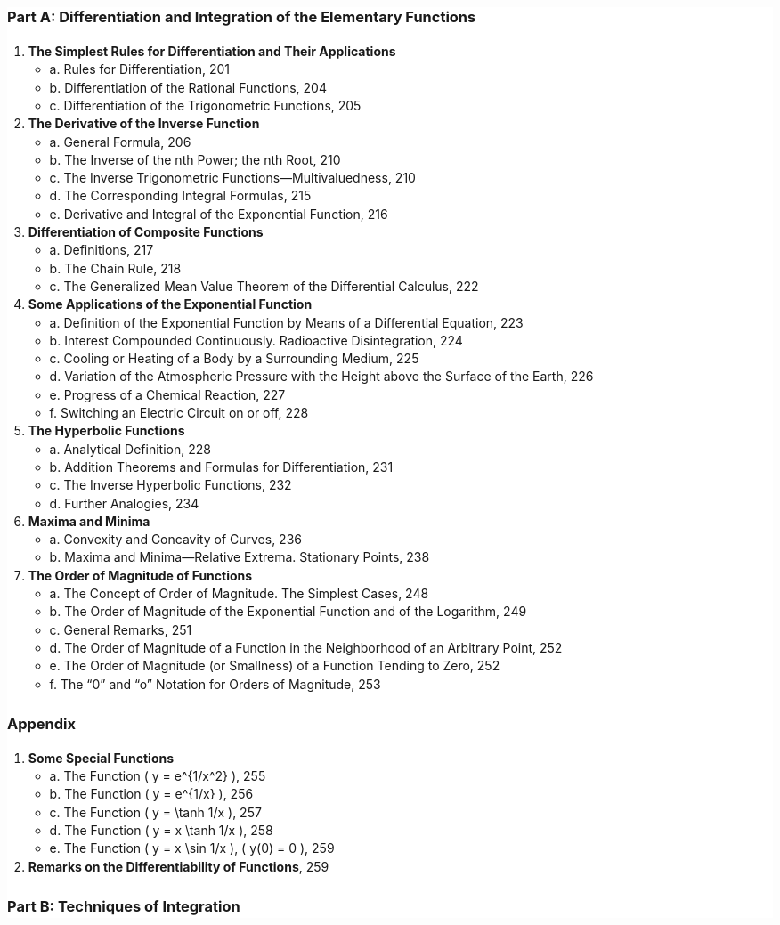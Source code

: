### Part A: Differentiation and Integration of the Elementary Functions

1. **The Simplest Rules for Differentiation and Their Applications**
   - a. Rules for Differentiation, 201
   - b. Differentiation of the Rational Functions, 204
   - c. Differentiation of the Trigonometric Functions, 205
2. **The Derivative of the Inverse Function**
   - a. General Formula, 206
   - b. The Inverse of the nth Power; the nth Root, 210
   - c. The Inverse Trigonometric Functions—Multivaluedness, 210
   - d. The Corresponding Integral Formulas, 215
   - e. Derivative and Integral of the Exponential Function, 216
3. **Differentiation of Composite Functions**
   - a. Definitions, 217
   - b. The Chain Rule, 218
   - c. The Generalized Mean Value Theorem of the Differential Calculus, 222
4. **Some Applications of the Exponential Function**
   - a. Definition of the Exponential Function by Means of a Differential Equation, 223
   - b. Interest Compounded Continuously. Radioactive Disintegration, 224
   - c. Cooling or Heating of a Body by a Surrounding Medium, 225
   - d. Variation of the Atmospheric Pressure with the Height above the Surface of the Earth, 226
   - e. Progress of a Chemical Reaction, 227
   - f. Switching an Electric Circuit on or off, 228
5. **The Hyperbolic Functions**
   - a. Analytical Definition, 228
   - b. Addition Theorems and Formulas for Differentiation, 231
   - c. The Inverse Hyperbolic Functions, 232
   - d. Further Analogies, 234
6. **Maxima and Minima**
   - a. Convexity and Concavity of Curves, 236
   - b. Maxima and Minima—Relative Extrema. Stationary Points, 238
7. **The Order of Magnitude of Functions**
   - a. The Concept of Order of Magnitude. The Simplest Cases, 248
   - b. The Order of Magnitude of the Exponential Function and of the Logarithm, 249
   - c. General Remarks, 251
   - d. The Order of Magnitude of a Function in the Neighborhood of an Arbitrary Point, 252
   - e. The Order of Magnitude (or Smallness) of a Function Tending to Zero, 252
   - f. The “0” and “o” Notation for Orders of Magnitude, 253

### Appendix

1. **Some Special Functions**
   - a. The Function \( y = e^{1/x^2} \), 255
   - b. The Function \( y = e^{1/x} \), 256
   - c. The Function \( y = \tanh 1/x \), 257
   - d. The Function \( y = x \tanh 1/x \), 258
   - e. The Function \( y = x \sin 1/x \), \( y(0) = 0 \), 259
2. **Remarks on the Differentiability of Functions**, 259

### Part B: Techniques of Integration
